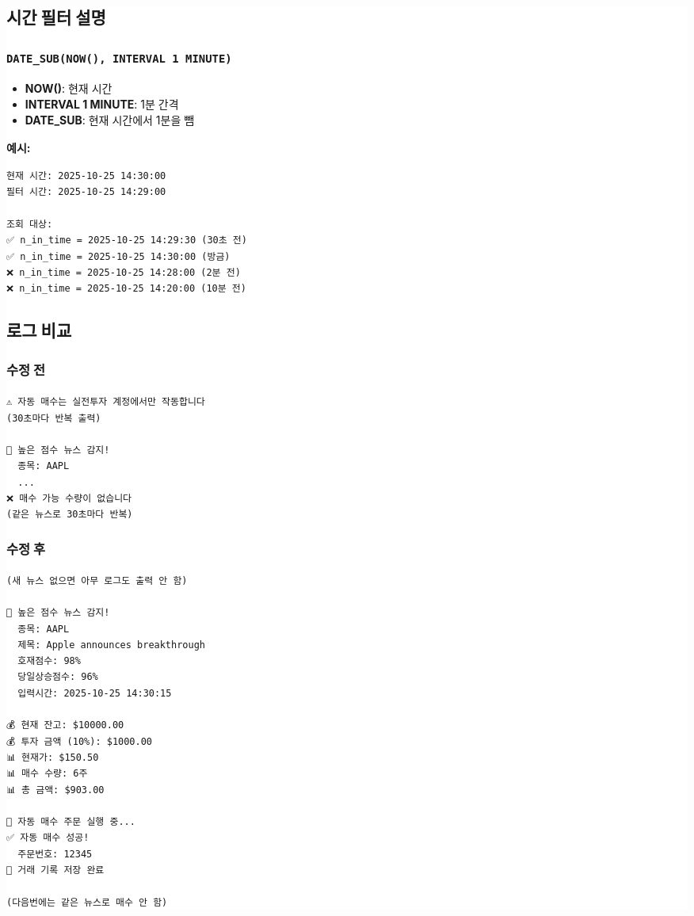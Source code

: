 ## 시간 필터 설명

### `DATE_SUB(NOW(), INTERVAL 1 MINUTE)`

- **NOW()**: 현재 시간
- **INTERVAL 1 MINUTE**: 1분 간격
- **DATE_SUB**: 현재 시간에서 1분을 뺌

**예시:**
```
현재 시간: 2025-10-25 14:30:00
필터 시간: 2025-10-25 14:29:00

조회 대상:
✅ n_in_time = 2025-10-25 14:29:30 (30초 전)
✅ n_in_time = 2025-10-25 14:30:00 (방금)
❌ n_in_time = 2025-10-25 14:28:00 (2분 전)
❌ n_in_time = 2025-10-25 14:20:00 (10분 전)
```

## 로그 비교

### 수정 전
```
⚠️ 자동 매수는 실전투자 계정에서만 작동합니다
(30초마다 반복 출력)

🎯 높은 점수 뉴스 감지!
  종목: AAPL
  ...
❌ 매수 가능 수량이 없습니다
(같은 뉴스로 30초마다 반복)
```

### 수정 후
```
(새 뉴스 없으면 아무 로그도 출력 안 함)

🎯 높은 점수 뉴스 감지!
  종목: AAPL
  제목: Apple announces breakthrough
  호재점수: 98%
  당일상승점수: 96%
  입력시간: 2025-10-25 14:30:15
  
💰 현재 잔고: $10000.00
💰 투자 금액 (10%): $1000.00
📊 현재가: $150.50
📊 매수 수량: 6주
📊 총 금액: $903.00

🚀 자동 매수 주문 실행 중...
✅ 자동 매수 성공!
  주문번호: 12345
📝 거래 기록 저장 완료

(다음번에는 같은 뉴스로 매수 안 함)
```
